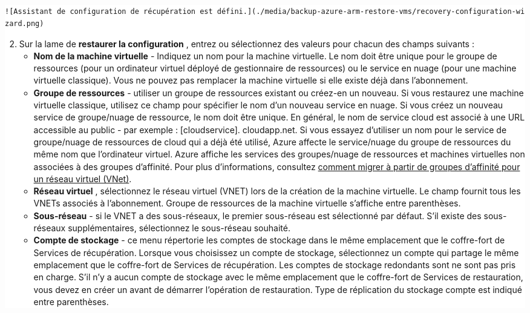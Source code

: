     ![Assistant de configuration de récupération est défini.](./media/backup-azure-arm-restore-vms/recovery-configuration-wizard.png)

2. Sur la lame de **restaurer la configuration** , entrez ou sélectionnez des valeurs pour chacun des champs suivants :
    - **Nom de la machine virtuelle** - Indiquez un nom pour la machine virtuelle. Le nom doit être unique pour le groupe de ressources (pour un ordinateur virtuel déployé de gestionnaire de ressources) ou le service en nuage (pour une machine virtuelle classique). Vous ne pouvez pas remplacer la machine virtuelle si elle existe déjà dans l’abonnement.
    - **Groupe de ressources** - utiliser un groupe de ressources existant ou créez-en un nouveau. Si vous restaurez une machine virtuelle classique, utilisez ce champ pour spécifier le nom d’un nouveau service en nuage. Si vous créez un nouveau service de groupe/nuage de ressource, le nom doit être unique. En général, le nom de service cloud est associé à une URL accessible au public - par exemple : [cloudservice]. cloudapp.net. Si vous essayez d’utiliser un nom pour le service de groupe/nuage de ressources de cloud qui a déjà été utilisé, Azure affecte le service/nuage du groupe de ressources du même nom que l’ordinateur virtuel. Azure affiche les services des groupes/nuage de ressources et machines virtuelles non associées à des groupes d’affinité. Pour plus d’informations, consultez [comment migrer à partir de groupes d’affinité pour un réseau virtuel (VNet)](../virtual-network/virtual-networks-migrate-to-regional-vnet.md).
    - **Réseau virtuel** , sélectionnez le réseau virtuel (VNET) lors de la création de la machine virtuelle. Le champ fournit tous les VNETs associés à l’abonnement. Groupe de ressources de la machine virtuelle s’affiche entre parenthèses.
    - **Sous-réseau** - si le VNET a des sous-réseaux, le premier sous-réseau est sélectionné par défaut. S’il existe des sous-réseaux supplémentaires, sélectionnez le sous-réseau souhaité.
    - **Compte de stockage** - ce menu répertorie les comptes de stockage dans le même emplacement que le coffre-fort de Services de récupération. Lorsque vous choisissez un compte de stockage, sélectionnez un compte qui partage le même emplacement que le coffre-fort de Services de récupération. Les comptes de stockage redondants sont ne sont pas pris en charge. S’il n’y a aucun compte de stockage avec le même emplacement que le coffre-fort de Services de restauration, vous devez en créer un avant de démarrer l’opération de restauration. Type de réplication du stockage compte est indiqué entre parenthèses.
